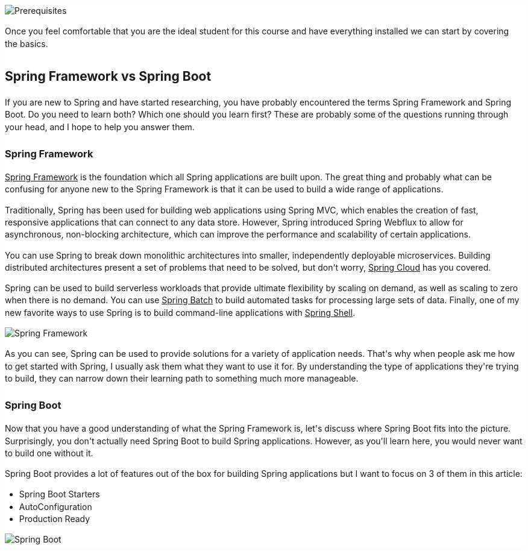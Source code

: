 ![Prerequisites](/images/blog/2023/03/09/prerequisites.png)

Once you feel comfortable that you are the ideal student for this course and have everything installed we can start by covering the basics.

## Spring Framework vs Spring Boot

If you are new to Spring and have started researching, you have probably encountered the terms Spring Framework and Spring Boot. Do you need to learn both? Which one should you learn first? These are probably some of the questions running through your head, and I hope to help you answer them.

### Spring Framework

[Spring Framework](https://spring.io/projects/spring-framework) is the foundation which all Spring applications are built upon. The great thing and probably what can be confusing for anyone new to the Spring Framework is that it can be used to build a wide range of applications.

Traditionally, Spring has been used for building web applications using Spring MVC, which enables the creation of fast, responsive applications that can connect to any data store. However, Spring introduced Spring Webflux to allow for asynchronous, non-blocking architecture, which can improve the performance and scalability of certain applications.

You can use Spring to break down monolithic architectures into smaller, independently deployable microservices. Building distributed architectures present a set of problems that need to be solved, but don't worry, [Spring Cloud](https://spring.io/projects/spring-cloud) has you covered.

Spring can be used to build serverless workloads that provide ultimate flexibility by scaling on demand, as well as scaling to zero when there is no demand. You can use [Spring Batch](https://spring.io/projects/spring-batch) to build automated tasks for processing large sets of data. Finally, one of my new favorite ways to use Spring is to build command-line applications with [Spring Shell](https://spring.io/projects/spring-shell).

![Spring Framework](/images/blog/2023/03/09/spring-framework.png)

As you can see, Spring can be used to provide solutions for a variety of application needs. That's why when people ask me how to get started with Spring, I usually ask them what they want to use it for. By understanding the type of applications they're trying to build, they can narrow down their learning path to something much more manageable.

### Spring Boot

Now that you have a good understanding of what the Spring Framework is, let's discuss where Spring Boot fits into the picture. Surprisingly, you don't actually need Spring Boot to build Spring applications. However, as you'll learn here, you would never want to build one without it.

Spring Boot provides a lot of features out of the box for building Spring applications but I want to focus on 3 of them in this article:

- Spring Boot Starters
- AutoConfiguration
- Production Ready

![Spring Boot](/images/blog/2023/03/09/spring-boot.png)
